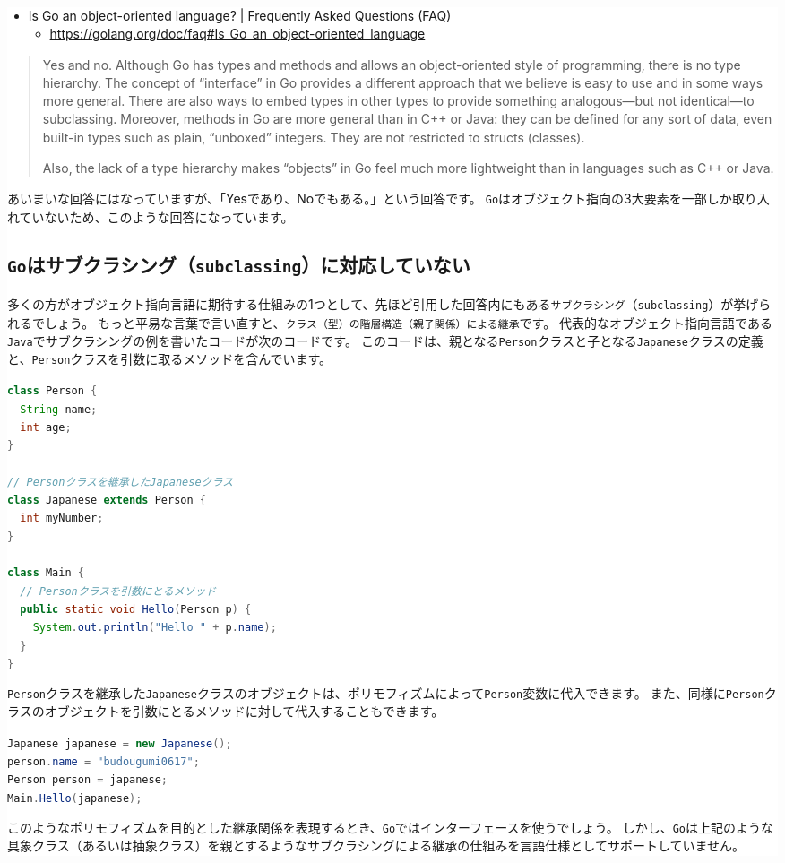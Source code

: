 - Is Go an object-oriented language? | Frequently Asked Questions (FAQ)
    - https://golang.org/doc/faq#Is_Go_an_object-oriented_language

> Yes and no. Although Go has types and methods and allows an object-oriented style of programming, there is no type hierarchy. The concept of “interface” in Go provides a different approach that we believe is easy to use and in some ways more general. There are also ways to embed types in other types to provide something analogous—but not identical—to subclassing. Moreover, methods in Go are more general than in C++ or Java: they can be defined for any sort of data, even built-in types such as plain, “unboxed” integers. They are not restricted to structs (classes).
>
>Also, the lack of a type hierarchy makes “objects” in Go feel much more lightweight than in languages such as C++ or Java.

あいまいな回答にはなっていますが、「Yesであり、Noでもある。」という回答です。
`Go`はオブジェクト指向の3大要素を一部しか取り入れていないため、このような回答になっています。

## `Go`はサブクラシング（`subclassing`）に対応していない
多くの方がオブジェクト指向言語に期待する仕組みの1つとして、先ほど引用した回答内にもある`サブクラシング`（`subclassing`）が挙げられるでしょう。
もっと平易な言葉で言い直すと、`クラス（型）の階層構造（親子関係）による継承`です。
代表的なオブジェクト指向言語である`Java`でサブクラシングの例を書いたコードが次のコードです。
このコードは、親となる`Person`クラスと子となる`Japanese`クラスの定義と、`Person`クラスを引数に取るメソッドを含んでいます。

```java
class Person {
  String name;
  int age;
}

// Personクラスを継承したJapaneseクラス
class Japanese extends Person {
  int myNumber;
}

class Main {
  // Personクラスを引数にとるメソッド
  public static void Hello(Person p) {
    System.out.println("Hello " + p.name);
  }
}
```

`Person`クラスを継承した`Japanese`クラスのオブジェクトは、ポリモフィズムによって`Person`変数に代入できます。
また、同様に`Person`クラスのオブジェクトを引数にとるメソッドに対して代入することもできます。

```java
Japanese japanese = new Japanese();
person.name = "budougumi0617";
Person person = japanese;
Main.Hello(japanese);
```

このようなポリモフィズムを目的とした継承関係を表現するとき、`Go`ではインターフェースを使うでしょう。
しかし、`Go`は上記のような具象クラス（あるいは抽象クラス）を親とするようなサブクラシングによる継承の仕組みを言語仕様としてサポートしていません。

